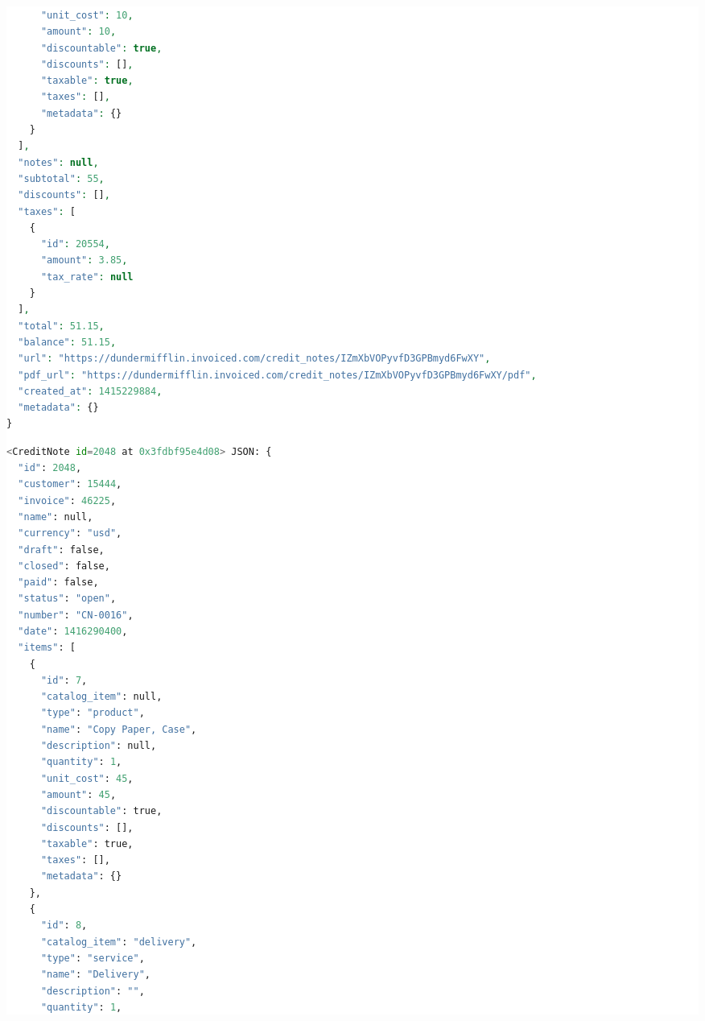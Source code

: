 ```php
      "unit_cost": 10,
      "amount": 10,
      "discountable": true,
      "discounts": [],
      "taxable": true,
      "taxes": [],
      "metadata": {}
    }
  ],
  "notes": null,
  "subtotal": 55,
  "discounts": [],
  "taxes": [
    {
      "id": 20554,
      "amount": 3.85,
      "tax_rate": null
    }
  ],
  "total": 51.15,
  "balance": 51.15,
  "url": "https://dundermifflin.invoiced.com/credit_notes/IZmXbVOPyvfD3GPBmyd6FwXY",
  "pdf_url": "https://dundermifflin.invoiced.com/credit_notes/IZmXbVOPyvfD3GPBmyd6FwXY/pdf",
  "created_at": 1415229884,
  "metadata": {}
}
```

```python
<CreditNote id=2048 at 0x3fdbf95e4d08> JSON: {
  "id": 2048,
  "customer": 15444,
  "invoice": 46225,
  "name": null,
  "currency": "usd",
  "draft": false,
  "closed": false,
  "paid": false,
  "status": "open",
  "number": "CN-0016",
  "date": 1416290400,
  "items": [
    {
      "id": 7,
      "catalog_item": null,
      "type": "product",
      "name": "Copy Paper, Case",
      "description": null,
      "quantity": 1,
      "unit_cost": 45,
      "amount": 45,
      "discountable": true,
      "discounts": [],
      "taxable": true,
      "taxes": [],
      "metadata": {}
    },
    {
      "id": 8,
      "catalog_item": "delivery",
      "type": "service",
      "name": "Delivery",
      "description": "",
      "quantity": 1,
```